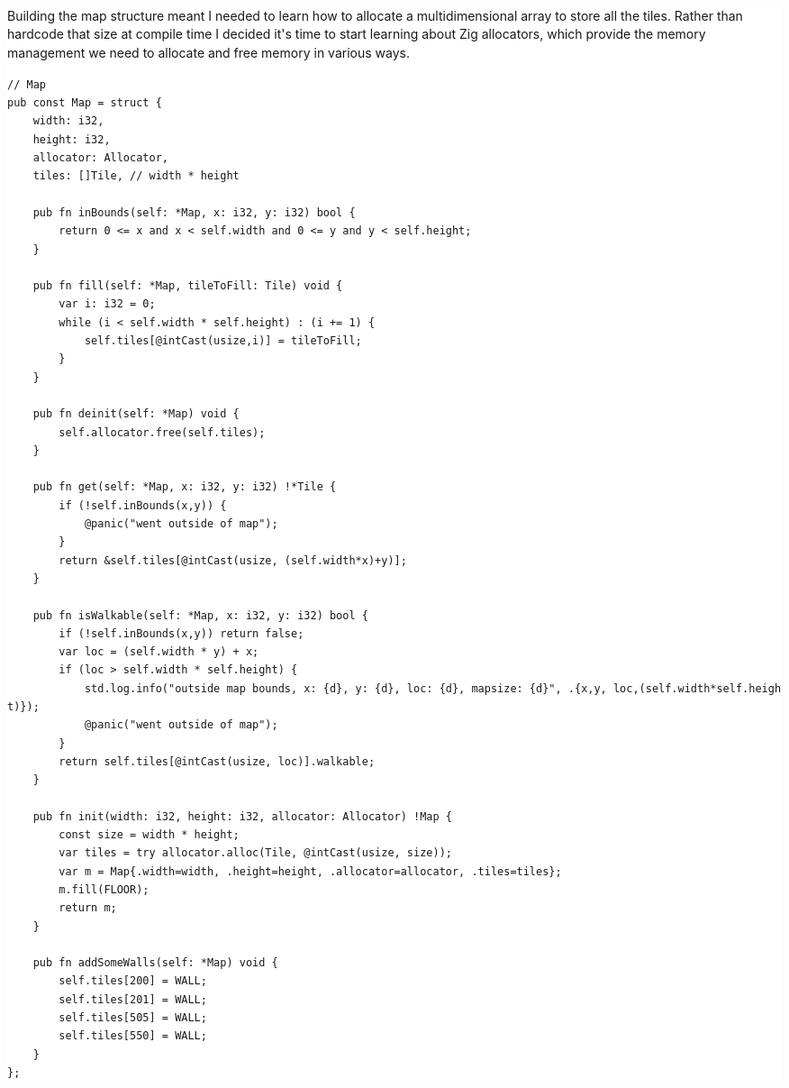 Building the map structure meant I needed to learn how to allocate a multidimensional array to store all the tiles. Rather than hardcode that size at compile time I decided it's time to start learning about Zig allocators, which provide the memory management we need to allocate and free memory in various ways.

```zig
// Map
pub const Map = struct {
    width: i32,
    height: i32,
    allocator: Allocator,
    tiles: []Tile, // width * height

    pub fn inBounds(self: *Map, x: i32, y: i32) bool {
        return 0 <= x and x < self.width and 0 <= y and y < self.height;
    }

    pub fn fill(self: *Map, tileToFill: Tile) void {
        var i: i32 = 0;
        while (i < self.width * self.height) : (i += 1) {
            self.tiles[@intCast(usize,i)] = tileToFill;
        }
    }

    pub fn deinit(self: *Map) void {
        self.allocator.free(self.tiles);
    }

    pub fn get(self: *Map, x: i32, y: i32) !*Tile {
        if (!self.inBounds(x,y)) {
            @panic("went outside of map");
        }
        return &self.tiles[@intCast(usize, (self.width*x)+y)];
    }

    pub fn isWalkable(self: *Map, x: i32, y: i32) bool {
        if (!self.inBounds(x,y)) return false;
        var loc = (self.width * y) + x;
        if (loc > self.width * self.height) {
            std.log.info("outside map bounds, x: {d}, y: {d}, loc: {d}, mapsize: {d}", .{x,y, loc,(self.width*self.height)});
            @panic("went outside of map");
        }
        return self.tiles[@intCast(usize, loc)].walkable;
    }

    pub fn init(width: i32, height: i32, allocator: Allocator) !Map {
        const size = width * height;
        var tiles = try allocator.alloc(Tile, @intCast(usize, size));
        var m = Map{.width=width, .height=height, .allocator=allocator, .tiles=tiles};
        m.fill(FLOOR);
        return m;
    }

    pub fn addSomeWalls(self: *Map) void {
        self.tiles[200] = WALL;
        self.tiles[201] = WALL;
        self.tiles[505] = WALL;
        self.tiles[550] = WALL;
    }
};
```
